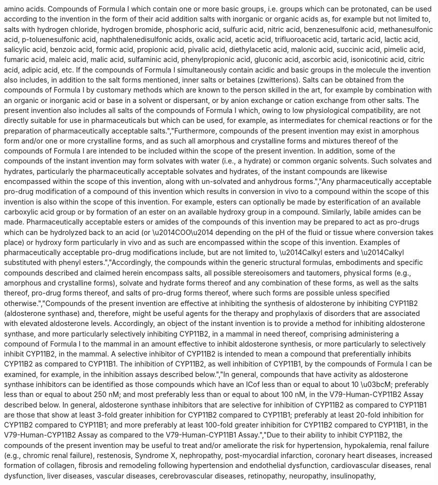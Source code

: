 amino acids. Compounds of Formula I which contain one or more basic groups, i.e. groups which can be protonated, can be used according to the invention in the form of their acid addition salts with inorganic or organic acids as, for example but not limited to, salts with hydrogen chloride, hydrogen bromide, phosphoric acid, sulfuric acid, nitric acid, benzenesulfonic acid, methanesulfonic acid, p-toluenesulfonic acid, naphthalenedisulfonic acids, oxalic acid, acetic acid, trifluoroacetic acid, tartaric acid, lactic acid, salicylic acid, benzoic acid, formic acid, propionic acid, pivalic acid, diethylacetic acid, malonic acid, succinic acid, pimelic acid, fumaric acid, maleic acid, malic acid, sulfaminic acid, phenylpropionic acid, gluconic acid, ascorbic acid, isonicotinic acid, citric acid, adipic acid, etc. If the compounds of Formula I simultaneously contain acidic and basic groups in the molecule the invention also includes, in addition to the salt forms mentioned, inner salts or betaines (zwitterions). Salts can be obtained from the compounds of Formula I by customary methods which are known to the person skilled in the art, for example by combination with an organic or inorganic acid or base in a solvent or dispersant, or by anion exchange or cation exchange from other salts. The present invention also includes all salts of the compounds of Formula I which, owing to low physiological compatibility, are not directly suitable for use in pharmaceuticals but which can be used, for example, as intermediates for chemical reactions or for the preparation of pharmaceutically acceptable salts.","Furthermore, compounds of the present invention may exist in amorphous form and\/or one or more crystalline forms, and as such all amorphous and crystalline forms and mixtures thereof of the compounds of Formula I are intended to be included within the scope of the present invention. In addition, some of the compounds of the instant invention may form solvates with water (i.e., a hydrate) or common organic solvents. Such solvates and hydrates, particularly the pharmaceutically acceptable solvates and hydrates, of the instant compounds are likewise encompassed within the scope of this invention, along with un-solvated and anhydrous forms.","Any pharmaceutically acceptable pro-drug modification of a compound of this invention which results in conversion in vivo to a compound within the scope of this invention is also within the scope of this invention. For example, esters can optionally be made by esterification of an available carboxylic acid group or by formation of an ester on an available hydroxy group in a compound. Similarly, labile amides can be made. Pharmaceutically acceptable esters or amides of the compounds of this invention may be prepared to act as pro-drugs which can be hydrolyzed back to an acid (or \u2014COO\u2014 depending on the pH of the fluid or tissue where conversion takes place) or hydroxy form particularly in vivo and as such are encompassed within the scope of this invention. Examples of pharmaceutically acceptable pro-drug modifications include, but are not limited to, \u2014Calkyl esters and \u2014Calkyl substituted with phenyl esters.","Accordingly, the compounds within the generic structural formulas, embodiments and specific compounds described and claimed herein encompass salts, all possible stereoisomers and tautomers, physical forms (e.g., amorphous and crystalline forms), solvate and hydrate forms thereof and any combination of these forms, as well as the salts thereof, pro-drug forms thereof, and salts of pro-drug forms thereof, where such forms are possible unless specified otherwise.","Compounds of the present invention are effective at inhibiting the synthesis of aldosterone by inhibiting CYP11B2 (aldosterone synthase) and, therefore, might be useful agents for the therapy and prophylaxis of disorders that are associated with elevated aldosterone levels. Accordingly, an object of the instant invention is to provide a method for inhibiting aldosterone synthase, and more particularly selectively inhibiting CYP11B2, in a mammal in need thereof, comprising administering a compound of Formula I to the mammal in an amount effective to inhibit aldosterone synthesis, or more particularly to selectively inhibit CYP11B2, in the mammal. A selective inhibitor of CYP11B2 is intended to mean a compound that preferentially inhibits CYP11B2 as compared to CYP11B1. The inhibition of CYP11B2, as well inhibition of CYP11B1, by the compounds of Formula I can be examined, for example, in the inhibition assays described below.","In general, compounds that have activity as aldosterone synthase inhibitors can be identified as those compounds which have an ICof less than or equal to about 10 \u03bcM; preferably less than or equal to about 250 nM; and most preferably less than or equal to about 100 nM, in the V79-Human-CYP11B2 Assay described below. In general, aldosterone synthase inhibitors that are selective for inhibition of CYP11B2 as compared to CYP11B1 are those that show at least 3-fold greater inhibition for CYP11B2 compared to CYP11B1; preferably at least 20-fold inhibition for CYP11B2 compared to CYP11B1; and more preferably at least 100-fold greater inhibition for CYP11B2 compared to CYP11B1, in the V79-Human-CYP11B2 Assay as compared to the V79-Human-CYP11B1 Assay.","Due to their ability to inhibit CYP11B2, the compounds of the present invention may be useful to treat and\/or ameliorate the risk for hypertension, hypokalemia, renal failure (e.g., chromic renal failure), restenosis, Syndrome X, nephropathy, post-myocardial infarction, coronary heart diseases, increased formation of collagen, fibrosis and remodeling following hypertension and endothelial dysfunction, cardiovascular diseases, renal dysfunction, liver diseases, vascular diseases, cerebrovascular diseases, retinopathy, neuropathy, insulinopathy,
